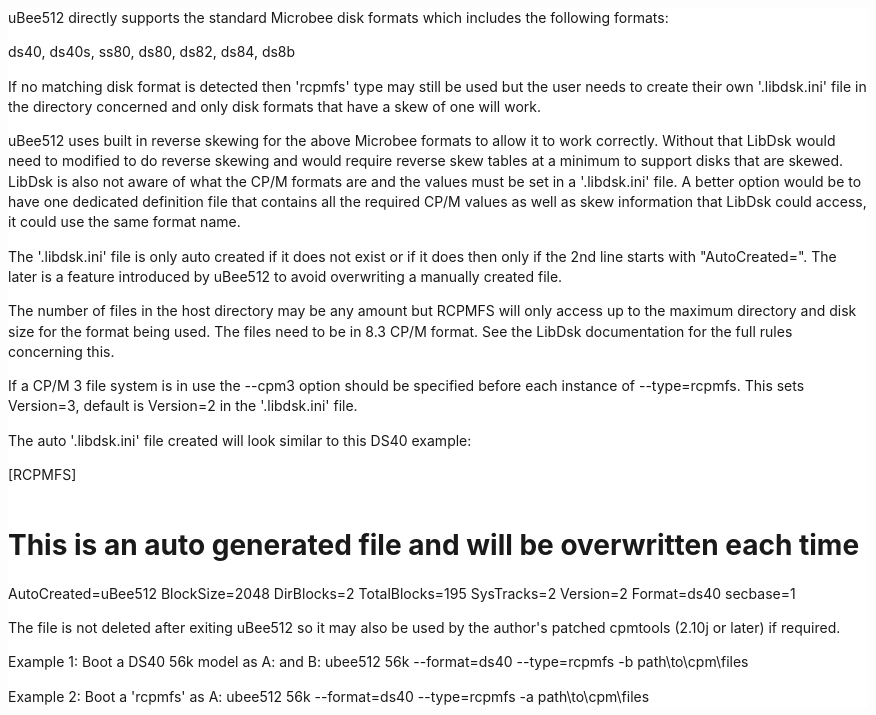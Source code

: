 uBee512 directly supports the standard Microbee disk formats which includes
the following formats:

ds40, ds40s, ss80, ds80, ds82, ds84, ds8b

If no matching disk format is detected then 'rcpmfs' type may still be used
but the user needs to create their own '.libdsk.ini' file in the directory
concerned and only disk formats that have a skew of one will work.

uBee512 uses built in reverse skewing for the above Microbee formats to
allow it to work correctly.  Without that LibDsk would need to modified to
do reverse skewing and would require reverse skew tables at a minimum to
support disks that are skewed.  LibDsk is also not aware of what the CP/M
formats are and the values must be set in a '.libdsk.ini' file.  A better
option would be to have one dedicated definition file that contains all the
required CP/M values as well as skew information that LibDsk could access,
it could use the same format name.

The '.libdsk.ini' file is only auto created if it does not exist or if it
does then only if the 2nd line starts with "AutoCreated=".  The later is a
feature introduced by uBee512 to avoid overwriting a manually created file.

The number of files in the host directory may be any amount but RCPMFS will
only access up to the maximum directory and disk size for the format being
used.  The files need to be in 8.3 CP/M format.  See the LibDsk
documentation for the full rules concerning this.

If a CP/M 3 file system is in use the --cpm3 option should be specified
before each instance of --type=rcpmfs.  This sets Version=3, default is
Version=2 in the '.libdsk.ini' file.

The auto '.libdsk.ini' file created will look similar to this DS40 example:

[RCPMFS]
# This is an auto generated file and will be overwritten each time
AutoCreated=uBee512
BlockSize=2048
DirBlocks=2
TotalBlocks=195
SysTracks=2
Version=2
Format=ds40
secbase=1

The file is not deleted after exiting uBee512 so it may also be used by the
author's patched cpmtools (2.10j or later) if required.

Example 1:
Boot a DS40 56k model as A: and B: 
ubee512 56k --format=ds40 --type=rcpmfs -b path\to\cpm\files

Example 2:
Boot a 'rcpmfs' as A:
ubee512 56k --format=ds40 --type=rcpmfs -a path\to\cpm\files
